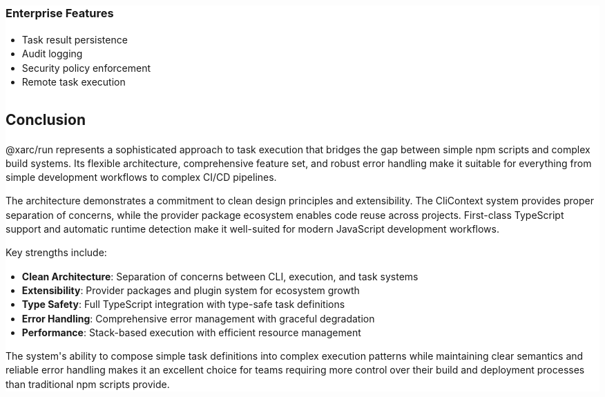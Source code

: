### Enterprise Features

- Task result persistence
- Audit logging
- Security policy enforcement
- Remote task execution

## Conclusion

@xarc/run represents a sophisticated approach to task execution that bridges the gap between simple npm scripts and complex build systems. Its flexible architecture, comprehensive feature set, and robust error handling make it suitable for everything from simple development workflows to complex CI/CD pipelines.

The architecture demonstrates a commitment to clean design principles and extensibility. The CliContext system provides proper separation of concerns, while the provider package ecosystem enables code reuse across projects. First-class TypeScript support and automatic runtime detection make it well-suited for modern JavaScript development workflows.

Key strengths include:

- **Clean Architecture**: Separation of concerns between CLI, execution, and task systems
- **Extensibility**: Provider packages and plugin system for ecosystem growth
- **Type Safety**: Full TypeScript integration with type-safe task definitions
- **Error Handling**: Comprehensive error management with graceful degradation
- **Performance**: Stack-based execution with efficient resource management

The system's ability to compose simple task definitions into complex execution patterns while maintaining clear semantics and reliable error handling makes it an excellent choice for teams requiring more control over their build and deployment processes than traditional npm scripts provide.
